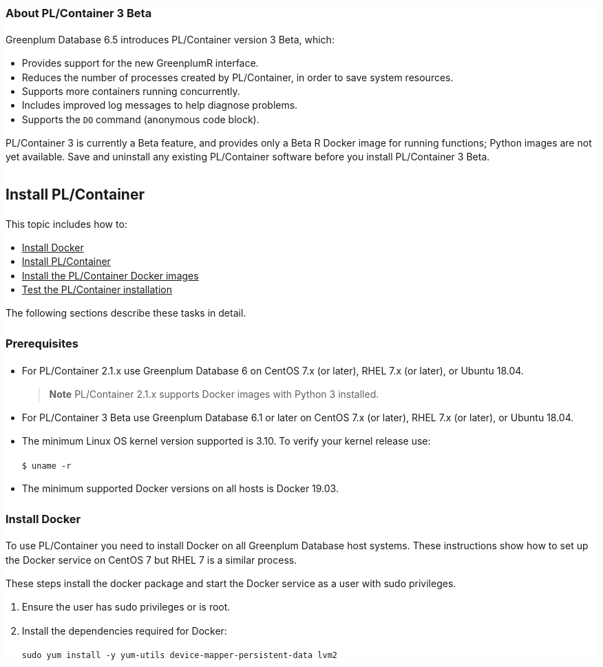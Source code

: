 ### <a id="section_d32_nv1_rqb"></a>About PL/Container 3 Beta 

Greenplum Database 6.5 introduces PL/Container version 3 Beta, which:

-   Provides support for the new GreenplumR interface.
-   Reduces the number of processes created by PL/Container, in order to save system resources.
-   Supports more containers running concurrently.
-   Includes improved log messages to help diagnose problems.
-   Supports the `DO` command \(anonymous code block\).

PL/Container 3 is currently a Beta feature, and provides only a Beta R Docker image for running functions; Python images are not yet available. Save and uninstall any existing PL/Container software before you install PL/Container 3 Beta.

## <a id="topic3"></a>Install PL/Container 

This topic includes how to:

-   [Install Docker](#install_docker)
-   [Install PL/Container](#install_pl_utility)
-   [Install the PL/Container Docker images](#install_docker_images)
-   [Test the PL/Container installation](#test_installation)

The following sections describe these tasks in detail.

### <a id="requirements"></a>Prerequisites 

-   For PL/Container 2.1.x use Greenplum Database 6 on CentOS 7.x \(or later\), RHEL 7.x \(or later\), or Ubuntu 18.04.

    > **Note** PL/Container 2.1.x supports Docker images with Python 3 installed.

-   For PL/Container 3 Beta use Greenplum Database 6.1 or later on CentOS 7.x \(or later\), RHEL 7.x \(or later\), or Ubuntu 18.04.
-   The minimum Linux OS kernel version supported is 3.10. To verify your kernel release use:

    ```
    $ uname -r
    ```

-   The minimum supported Docker versions on all hosts is Docker 19.03.

### <a id="install_docker"></a>Install Docker 

To use PL/Container you need to install Docker on all Greenplum Database host systems. These instructions show how to set up the Docker service on CentOS 7 but RHEL 7 is a similar process.

These steps install the docker package and start the Docker service as a user with sudo privileges.

1.  Ensure the user has sudo privileges or is root.
2.  Install the dependencies required for Docker:

    ```
    sudo yum install -y yum-utils device-mapper-persistent-data lvm2
    ```
